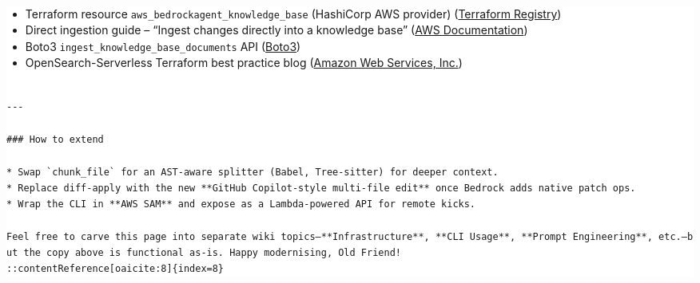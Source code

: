 * Terraform resource `aws_bedrockagent_knowledge_base` (HashiCorp AWS provider) ([Terraform Registry][1])
* Direct ingestion guide – “Ingest changes directly into a knowledge base” ([AWS Documentation][3])
* Boto3 `ingest_knowledge_base_documents` API ([Boto3][2])
* OpenSearch-Serverless Terraform best practice blog ([Amazon Web Services, Inc.][4])

```

---

### How to extend

* Swap `chunk_file` for an AST-aware splitter (Babel, Tree-sitter) for deeper context.  
* Replace diff-apply with the new **GitHub Copilot-style multi-file edit** once Bedrock adds native patch ops.  
* Wrap the CLI in **AWS SAM** and expose as a Lambda‐powered API for remote kicks.

Feel free to carve this page into separate wiki topics—**Infrastructure**, **CLI Usage**, **Prompt Engineering**, etc.—but the copy above is functional as-is. Happy modernising, Old Friend!
::contentReference[oaicite:8]{index=8}
```

[1]: https://registry.terraform.io/providers/hashicorp/aws/latest/docs/resources/bedrockagent_knowledge_base?utm_source=chatgpt.com "aws_bedrockagent_knowledge_..."
[2]: https://boto3.amazonaws.com/v1/documentation/api/latest/reference/services/bedrock-agent/client/ingest_knowledge_base_documents.html?utm_source=chatgpt.com "ingest_knowledge_base_docum..."
[3]: https://docs.aws.amazon.com/bedrock/latest/userguide/kb-direct-ingestion.html?utm_source=chatgpt.com "Ingest changes directly into a knowledge base - Amazon Bedrock"
[4]: https://aws.amazon.com/blogs/big-data/deploy-amazon-opensearch-serverless-with-terraform/?utm_source=chatgpt.com "Deploy Amazon OpenSearch Serverless with Terraform - AWS"
